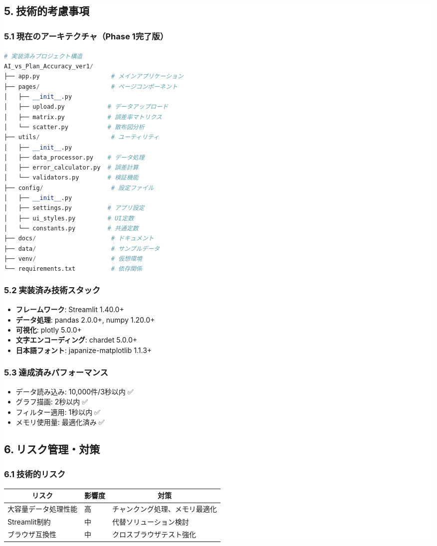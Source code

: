 ## 5. 技術的考慮事項

### 5.1 現在のアーキテクチャ（Phase 1完了版）
```python
# 実装済みプロジェクト構造
AI_vs_Plan_Accuracy_ver1/
├── app.py                    # メインアプリケーション
├── pages/                    # ページコンポーネント
│   ├── __init__.py
│   ├── upload.py            # データアップロード
│   ├── matrix.py            # 誤差率マトリクス
│   └── scatter.py           # 散布図分析
├── utils/                    # ユーティリティ
│   ├── __init__.py
│   ├── data_processor.py    # データ処理
│   ├── error_calculator.py  # 誤差計算
│   └── validators.py        # 検証機能
├── config/                   # 設定ファイル
│   ├── __init__.py
│   ├── settings.py          # アプリ設定
│   ├── ui_styles.py         # UI定数
│   └── constants.py         # 共通定数
├── docs/                     # ドキュメント
├── data/                     # サンプルデータ
├── venv/                     # 仮想環境
└── requirements.txt          # 依存関係
```

### 5.2 実装済み技術スタック
- **フレームワーク**: Streamlit 1.40.0+
- **データ処理**: pandas 2.0.0+, numpy 1.20.0+
- **可視化**: plotly 5.0.0+
- **文字エンコーディング**: chardet 5.0.0+
- **日本語フォント**: japanize-matplotlib 1.1.3+

### 5.3 達成済みパフォーマンス
- データ読み込み: 10,000件/3秒以内 ✅
- グラフ描画: 2秒以内 ✅
- フィルター適用: 1秒以内 ✅
- メモリ使用量: 最適化済み ✅

## 6. リスク管理・対策

### 6.1 技術的リスク
| リスク | 影響度 | 対策 |
|--------|--------|------|
| 大容量データ処理性能 | 高 | チャンクング処理、メモリ最適化 |
| Streamlit制約 | 中 | 代替ソリューション検討 |
| ブラウザ互換性 | 中 | クロスブラウザテスト強化 |
